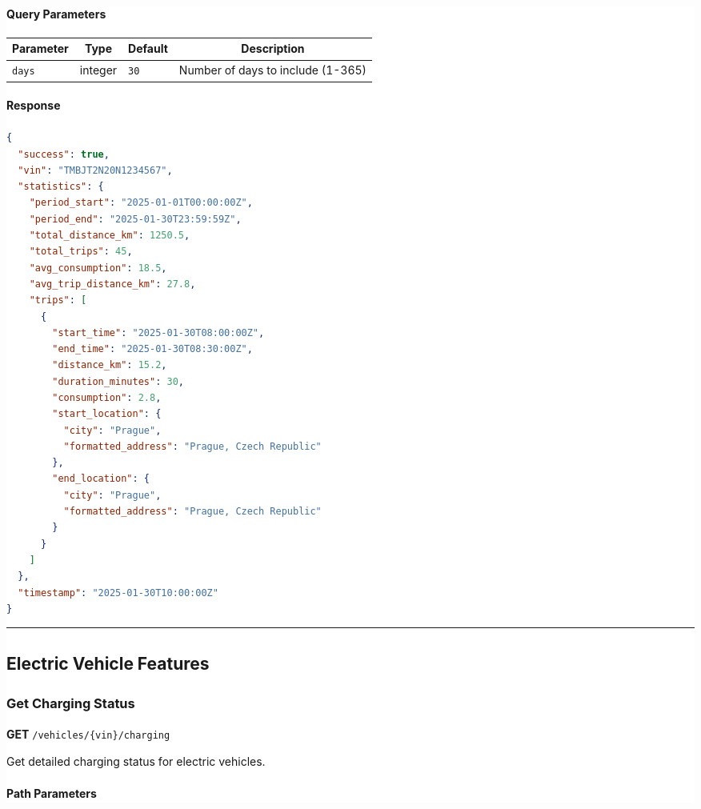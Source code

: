 #### Query Parameters

| Parameter | Type | Default | Description |
|-----------|------|---------|-------------|
| `days` | integer | `30` | Number of days to include (1-365) |

#### Response

```json
{
  "success": true,
  "vin": "TMBJT2N20N1234567",
  "statistics": {
    "period_start": "2025-01-01T00:00:00Z",
    "period_end": "2025-01-30T23:59:59Z",
    "total_distance_km": 1250.5,
    "total_trips": 45,
    "avg_consumption": 18.5,
    "avg_trip_distance_km": 27.8,
    "trips": [
      {
        "start_time": "2025-01-30T08:00:00Z",
        "end_time": "2025-01-30T08:30:00Z",
        "distance_km": 15.2,
        "duration_minutes": 30,
        "consumption": 2.8,
        "start_location": {
          "city": "Prague",
          "formatted_address": "Prague, Czech Republic"
        },
        "end_location": {
          "city": "Prague",
          "formatted_address": "Prague, Czech Republic"  
        }
      }
    ]
  },
  "timestamp": "2025-01-30T10:00:00Z"
}
```

---

## Electric Vehicle Features

### Get Charging Status

**GET** `/vehicles/{vin}/charging`

Get detailed charging status for electric vehicles.

#### Path Parameters
